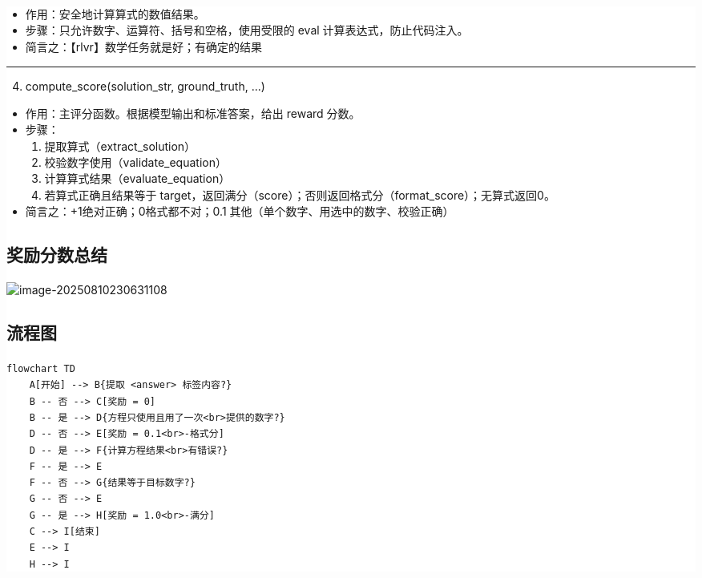 - 作用：安全地计算算式的数值结果。
- 步骤：只允许数字、运算符、括号和空格，使用受限的 eval 计算表达式，防止代码注入。
- 简言之：【rlvr】数学任务就是好；有确定的结果

------

4. compute_score(solution_str, ground_truth, ...)

- 作用：主评分函数。根据模型输出和标准答案，给出 reward 分数。
- 步骤：
  1. 提取算式（extract_solution）
  2. 校验数字使用（validate_equation）
  3. 计算算式结果（evaluate_equation）
  4. 若算式正确且结果等于 target，返回满分（score）；否则返回格式分（format_score）；无算式返回0。
- 简言之：+1绝对正确；0格式都不对；0.1 其他（单个数字、用选中的数字、校验正确）

## 奖励分数总结

![image-20250810230631108](https://blog-1309775916.cos.ap-nanjing.myqcloud.com/picgo/image-20250810230631108.png)

## 流程图



```mermaid
flowchart TD
    A[开始] --> B{提取 <answer> 标签内容?}
    B -- 否 --> C[奖励 = 0]
    B -- 是 --> D{方程只使用且用了一次<br>提供的数字?}
    D -- 否 --> E[奖励 = 0.1<br>-格式分]
    D -- 是 --> F{计算方程结果<br>有错误?}
    F -- 是 --> E
    F -- 否 --> G{结果等于目标数字?}
    G -- 否 --> E
    G -- 是 --> H[奖励 = 1.0<br>-满分]
    C --> I[结束]
    E --> I
    H --> I
```


